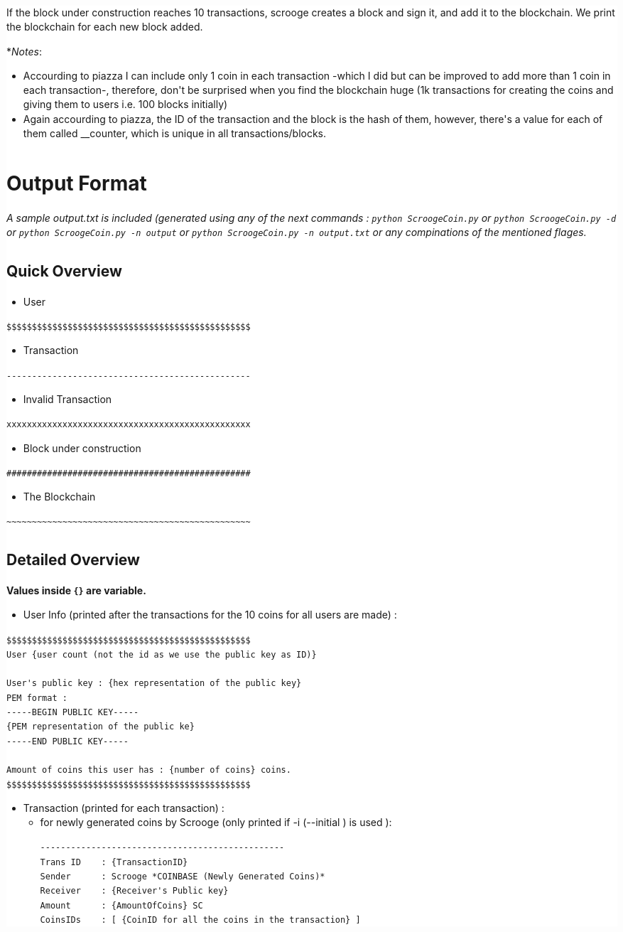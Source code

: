 If the block under construction reaches 10 transactions, scrooge creates a block and sign it, and add it to the blockchain. We print the blockchain for each new block added.

**Notes*:
  - Accourding to piazza I can include only 1 coin in each transaction -which I did but can be improved to add more than 1 coin in each transaction-, therefore, don't be surprised when you find the blockchain huge (1k transactions for creating the coins and giving them to users i.e. 100 blocks initially)
  - Again accourding to piazza, the ID of the transaction and the block is the hash of them, however, there's a value for each of them called __counter, which is unique in all transactions/blocks.

# Output Format
_A sample output.txt is included (generated using any of the next commands : `python ScroogeCoin.py` or `python ScroogeCoin.py -d` or `python ScroogeCoin.py -n output` or `python ScroogeCoin.py -n output.txt` or any compinations of the mentioned flages._

## Quick Overview
- User
```
$$$$$$$$$$$$$$$$$$$$$$$$$$$$$$$$$$$$$$$$$$$$$$$$
```
- Transaction
```
------------------------------------------------
```
- Invalid Transaction
```
xxxxxxxxxxxxxxxxxxxxxxxxxxxxxxxxxxxxxxxxxxxxxxxx
```
- Block under construction
```
################################################
```
- The Blockchain
```
~~~~~~~~~~~~~~~~~~~~~~~~~~~~~~~~~~~~~~~~~~~~~~~~
```


## Detailed Overview
**Values inside `{}` are variable.**
- User Info (printed after the transactions for the 10 coins for all users are made) :
```
$$$$$$$$$$$$$$$$$$$$$$$$$$$$$$$$$$$$$$$$$$$$$$$$
User {user count (not the id as we use the public key as ID)}

User's public key : {hex representation of the public key}
PEM format :
-----BEGIN PUBLIC KEY-----
{PEM representation of the public ke}
-----END PUBLIC KEY-----

Amount of coins this user has : {number of coins} coins.
$$$$$$$$$$$$$$$$$$$$$$$$$$$$$$$$$$$$$$$$$$$$$$$$
```
- Transaction (printed for each transaction) :
    - for newly generated coins by Scrooge (only printed if -i (--initial ) is used ):
        ```
        ------------------------------------------------
        Trans ID	: {TransactionID}
        Sender		: Scrooge *COINBASE (Newly Generated Coins)*
        Receiver	: {Receiver's Public key}
        Amount		: {AmountOfCoins} SC
        CoinsIDs	: [ {CoinID for all the coins in the transaction} ]